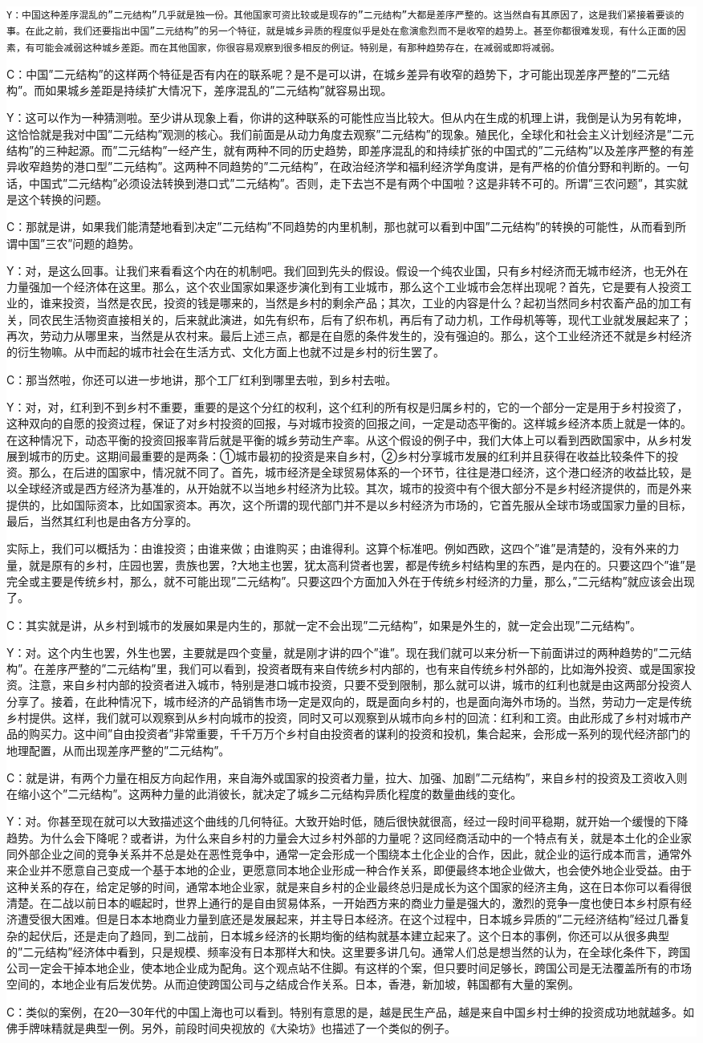     Y：中国这种差序混乱的”二元结构”几乎就是独一份。其他国家可资比较或是现存的”二元结构”大都是差序严整的。这当然自有其原因了，这是我们紧接着要谈的事。在此之前，我们还要指出中国”二元结构”的另一个特征，就是城乡异质的程度似乎是处在愈演愈烈而不是收窄的趋势上。甚至你都很难发现，有什么正面的因素，有可能会减弱这种城乡差距。而在其他国家，你很容易观察到很多相反的例证。特别是，有那种趋势存在，在减弱或即将减弱。
   </p>
   <p>
    C：中国”二元结构”的这样两个特征是否有内在的联系呢？是不是可以讲，在城乡差异有收窄的趋势下，才可能出现差序严整的”二元结构”。而如果城乡差距是持续扩大情况下，差序混乱的”二元结构”就容易出现。
   </p>
   <p>
    Y：这可以作为一种猜测啦。至少讲从现象上看，你讲的这种联系的可能性应当比较大。但从内在生成的机理上讲，我倒是认为另有乾坤，这恰恰就是我对中国”二元结构”观测的核心。我们前面是从动力角度去观察”二元结构”的现象。殖民化，全球化和社会主义计划经济是”二元结构”的三种起源。而”二元结构”一经产生，就有两种不同的历史趋势，即差序混乱的和持续扩张的中国式的”二元结构”以及差序严整的有差异收窄趋势的港口型”二元结构”。这两种不同趋势的”二元结构”，在政治经济学和福利经济学角度讲，是有严格的价值分野和判断的。一句话，中国式”二元结构”必须设法转换到港口式”二元结构”。否则，走下去岂不是有两个中国啦？这是非转不可的。所谓”三农问题”，其实就是这个转换的问题。
   </p>
   <p>
    C：那就是讲，如果我们能清楚地看到决定”二元结构”不同趋势的内里机制，那也就可以看到中国”二元结构”的转换的可能性，从而看到所谓中国”三农”问题的趋势。
   </p>
   <p>
    Y：对，是这么回事。让我们来看看这个内在的机制吧。我们回到先头的假设。假设一个纯农业国，只有乡村经济而无城市经济，也无外在力量强加一个经济体在这里。那么，这个农业国家如果逐步演化到有工业城市，那么这个工业城市会怎样出现呢？首先，它是要有人投资工业的，谁来投资，当然是农民，投资的钱是哪来的，当然是乡村的剩余产品；其次，工业的内容是什么？起初当然同乡村农畜产品的加工有关，同农民生活物资直接相关的，后来就此演进，如先有织布，后有了织布机，再后有了动力机，工作母机等等，现代工业就发展起来了；再次，劳动力从哪里来，当然是从农村来。最后上述三点，都是在自愿的条件发生的，没有强迫的。那么，这个工业经济还不就是乡村经济的衍生物嘛。从中而起的城市社会在生活方式、文化方面上也就不过是乡村的衍生罢了。
   </p>
   <p>
    C：那当然啦，你还可以进一步地讲，那个工厂红利到哪里去啦，到乡村去啦。
   </p>
   <p>
    Y：对，对，红利到不到乡村不重要，重要的是这个分红的权利，这个红利的所有权是归属乡村的，它的一个部分一定是用于乡村投资了，这种双向的自愿的投资过程，保证了对乡村投资的回报，与对城市投资的回报之间，一定是动态平衡的。这样城乡经济本质上就是一体的。在这种情况下，动态平衡的投资回报率背后就是平衡的城乡劳动生产率。从这个假设的例子中，我们大体上可以看到西欧国家中，从乡村发展到城市的历史。这期间最重要的是两条：①城市最初的投资是来自乡村，②乡村分享城市发展的红利并且获得在收益比较条件下的投资。那么，在后进的国家中，情况就不同了。首先，城市经济是全球贸易体系的一个环节，往往是港口经济，这个港口经济的收益比较，是以全球经济或是西方经济为基准的，从开始就不以当地乡村经济为比较。其次，城市的投资中有个很大部分不是乡村经济提供的，而是外来提供的，比如国际资本，比如国家资本。再次，这个所谓的现代部门并不是以乡村经济为市场的，它首先服从全球市场或国家力量的目标，最后，当然其红利也是由各方分享的。
   </p>
   <p>
    实际上，我们可以概括为：由谁投资；由谁来做；由谁购买；由谁得利。这算个标准吧。例如西欧，这四个”谁”是清楚的，没有外来的力量，就是原有的乡村，庄园也罢，贵族也罢，?大地主也罢，犹太高利贷者也罢，都是传统乡村结构里的东西，是内在的。只要这四个”谁”是完全或主要是传统乡村，那么，就不可能出现”二元结构”。只要这四个方面加入外在于传统乡村经济的力量，那么，”二元结构”就应该会出现了。
   </p>
   <p>
    C：其实就是讲，从乡村到城市的发展如果是内生的，那就一定不会出现”二元结构”，如果是外生的，就一定会出现”二元结构”。
   </p>
   <p>
    Y：对。这个内生也罢，外生也罢，主要就是四个变量，就是刚才讲的四个”谁”。现在我们就可以来分析一下前面讲过的两种趋势的”二元结构”。在差序严整的”二元结构”里，我们可以看到，投资者既有来自传统乡村内部的，也有来自传统乡村外部的，比如海外投资、或是国家投资。注意，来自乡村内部的投资者进入城市，特别是港口城市投资，只要不受到限制，那么就可以讲，城市的红利也就是由这两部分投资人分享了。接着，在此种情况下，城市经济的产品销售市场一定是双向的，既是面向乡村的，也是面向海外市场的。当然，劳动力一定是传统乡村提供。这样，我们就可以观察到从乡村向城市的投资，同时又可以观察到从城市向乡村的回流：红利和工资。由此形成了乡村对城市产品的购买力。这中间”自由投资者”非常重要，千千万万个乡村自由投资者的谋利的投资和投机，集合起来，会形成一系列的现代经济部门的地理配置，从而出现差序严整的”二元结构”。
   </p>
   <p>
    C：就是讲，有两个力量在相反方向起作用，来自海外或国家的投资者力量，拉大、加强、加剧”二元结构”，来自乡村的投资及工资收入则在缩小这个”二元结构”。这两种力量的此消彼长，就决定了城乡二元结构异质化程度的数量曲线的变化。
   </p>
   <p>
    Y：对。你甚至现在就可以大致描述这个曲线的几何特征。大致开始时低，随后很快就很高，经过一段时间平稳期，就开始一个缓慢的下降趋势。为什么会下降呢？或者讲，为什么来自乡村的力量会大过乡村外部的力量呢？这同经商活动中的一个特点有关，就是本土化的企业家同外部企业之间的竞争关系并不总是处在恶性竞争中，通常一定会形成一个围绕本土化企业的合作，因此，就企业的运行成本而言，通常外来企业并不愿意自己变成一个基于本地的企业，更愿意同本地企业形成一种合作关系，即便最终本地企业做大，也会使外地企业受益。由于这种关系的存在，给定足够的时间，通常本地企业家，就是来自乡村的企业最终总归是成长为这个国家的经济主角，这在日本你可以看得很清楚。在二战以前日本的崛起时，世界上通行的是自由贸易体系，一开始西方来的商业力量是强大的，激烈的竞争一度也使日本乡村原有经济遭受很大困难。但是日本本地商业力量到底还是发展起来，并主导日本经济。在这个过程中，日本城乡异质的”二元经济结构”经过几番复杂的起伏后，还是走向了趋同，到二战前，日本城乡经济的长期均衡的结构就基本建立起来了。这个日本的事例，你还可以从很多典型的”二元结构”经济体中看到，只是规模、频率没有日本那样大和快。这里要多讲几句。通常人们总是想当然的认为，在全球化条件下，跨国公司一定会干掉本地企业，使本地企业成为配角。这个观点站不住脚。有这样的个案，但只要时间足够长，跨国公司是无法覆盖所有的市场空间的，本地企业有后发优势。从而迫使跨国公司与之结成合作关系。日本，香港，新加坡，韩国都有大量的案例。
   </p>
   <p>
    C：类似的案例，在20—30年代的中国上海也可以看到。特别有意思的是，越是民生产品，越是来自中国乡村士绅的投资成功地就越多。如佛手牌味精就是典型一例。另外，前段时间央视放的《大染坊》也描述了一个类似的例子。
   </p>
   <p>